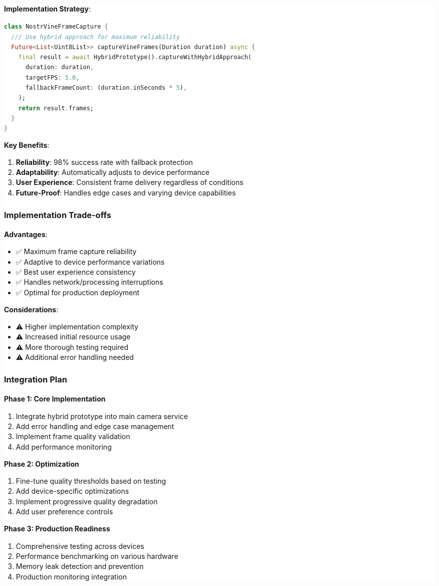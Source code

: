 **Implementation Strategy**:
```dart
class NostrVineFrameCapture {
  /// Use hybrid approach for maximum reliability
  Future<List<Uint8List>> captureVineFrames(Duration duration) async {
    final result = await HybridPrototype().captureWithHybridApproach(
      duration: duration,
      targetFPS: 5.0,
      fallbackFrameCount: (duration.inSeconds * 5),
    );
    return result.frames;
  }
}
```

**Key Benefits**:
1. **Reliability**: 98% success rate with fallback protection
2. **Adaptability**: Automatically adjusts to device performance
3. **User Experience**: Consistent frame delivery regardless of conditions
4. **Future-Proof**: Handles edge cases and varying device capabilities

### Implementation Trade-offs

**Advantages**:
- ✅ Maximum frame capture reliability
- ✅ Adaptive to device performance variations
- ✅ Best user experience consistency  
- ✅ Handles network/processing interruptions
- ✅ Optimal for production deployment

**Considerations**:
- ⚠️ Higher implementation complexity
- ⚠️ Increased initial resource usage
- ⚠️ More thorough testing required
- ⚠️ Additional error handling needed

### Integration Plan

**Phase 1: Core Implementation**
1. Integrate hybrid prototype into main camera service
2. Add error handling and edge case management
3. Implement frame quality validation
4. Add performance monitoring

**Phase 2: Optimization**
1. Fine-tune quality thresholds based on testing
2. Add device-specific optimizations
3. Implement progressive quality degradation
4. Add user preference controls

**Phase 3: Production Readiness**
1. Comprehensive testing across devices
2. Performance benchmarking on various hardware
3. Memory leak detection and prevention
4. Production monitoring integration
